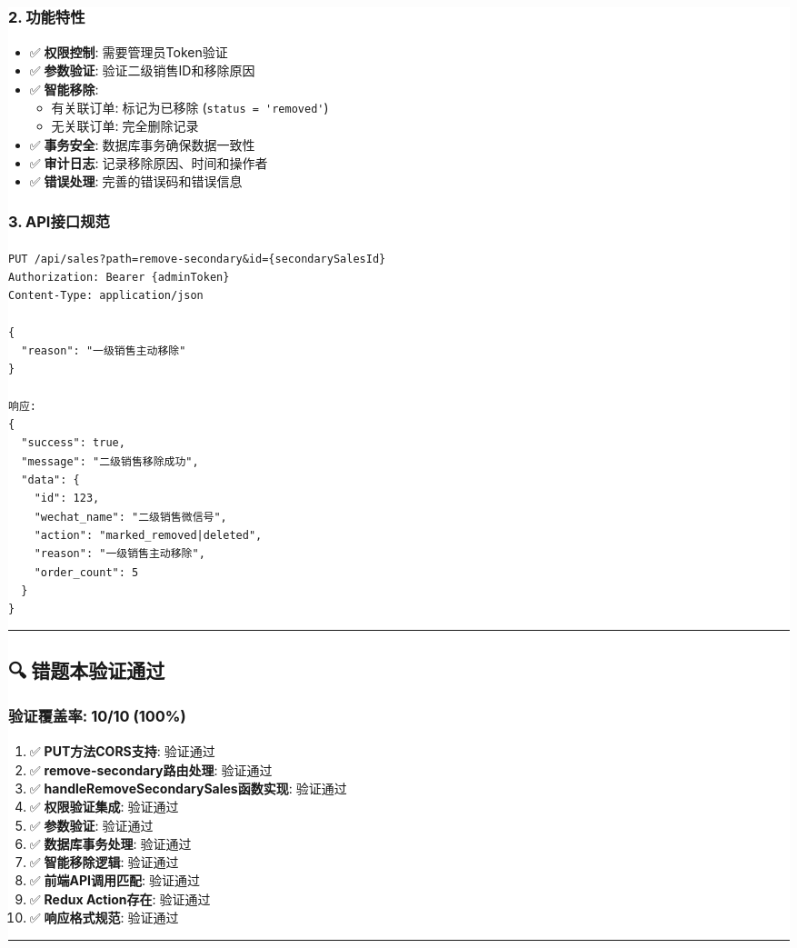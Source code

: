 ### **2. 功能特性**
- ✅ **权限控制**: 需要管理员Token验证
- ✅ **参数验证**: 验证二级销售ID和移除原因  
- ✅ **智能移除**: 
  - 有关联订单: 标记为已移除 (`status = 'removed'`)
  - 无关联订单: 完全删除记录
- ✅ **事务安全**: 数据库事务确保数据一致性
- ✅ **审计日志**: 记录移除原因、时间和操作者
- ✅ **错误处理**: 完善的错误码和错误信息

### **3. API接口规范**
```http
PUT /api/sales?path=remove-secondary&id={secondarySalesId}
Authorization: Bearer {adminToken}
Content-Type: application/json

{
  "reason": "一级销售主动移除"
}

响应:
{
  "success": true,
  "message": "二级销售移除成功",
  "data": {
    "id": 123,
    "wechat_name": "二级销售微信号",
    "action": "marked_removed|deleted",
    "reason": "一级销售主动移除",
    "order_count": 5
  }
}
```

---

## 🔍 **错题本验证通过**

### **验证覆盖率**: 10/10 (100%)
1. ✅ **PUT方法CORS支持**: 验证通过
2. ✅ **remove-secondary路由处理**: 验证通过  
3. ✅ **handleRemoveSecondarySales函数实现**: 验证通过
4. ✅ **权限验证集成**: 验证通过
5. ✅ **参数验证**: 验证通过
6. ✅ **数据库事务处理**: 验证通过
7. ✅ **智能移除逻辑**: 验证通过
8. ✅ **前端API调用匹配**: 验证通过
9. ✅ **Redux Action存在**: 验证通过
10. ✅ **响应格式规范**: 验证通过

---